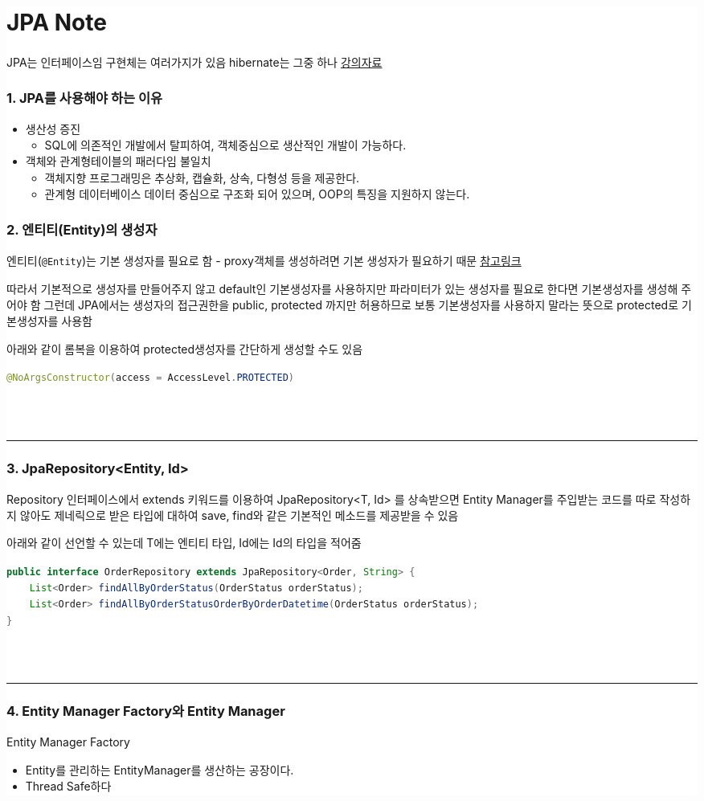 # JPA Note
JPA는 인터페이스임
구현체는 여러가지가 있음 hibernate는 그중 하나
[강의자료](https://ancient-citron-06b.notion.site/1a78337d9ad241cf86a3ff676e2cf3b5)

### 1. JPA를 사용해야 하는 이유
* 생산성 증진
    * SQL에 의존적인 개발에서 탈피하여, 객체중심으로 생산적인 개발이 가능하다.
* 객체와 관계형테이블의 패러다임 불일치
    * 객체지향 프로그래밍은 추상화, 캡슐화, 상속, 다형성 등을 제공한다.
    * 관계형 데이터베이스 데이터 중심으로 구조화 되어 있으며, OOP의 특징을 지원하지 않는다.

### 2. 엔티티(Entity)의 생성자
엔티티(`@Entity`)는 기본 생성자를 필요로 함 - proxy객체를 생성하려면 기본 생성자가 필요하기 때문
[참고링크](https://hyeonic.tistory.com/191)

따라서 기본적으로 생성자를 만들어주지 않고 default인 기본생성자를 사용하지만
파라미터가 있는 생성자를 필요로 한다면 기본생성자를 생성해 주어야 함
그런데 JPA에서는 생성자의 접근권한을 public, protected 까지만 허용하므로
보통 기본생성자를 사용하지 말라는 뜻으로 protected로 기본생성자를 사용함

아래와 같이 롬복을 이용하여 protected생성자를 간단하게 생성할 수도 있음
~~~java
@NoArgsConstructor(access = AccessLevel.PROTECTED)
~~~

<br><br>


*******************************************************************
### 3. JpaRepository<Entity, Id>

Repository 인터페이스에서 extends 키워드를 이용하여 JpaRepository<T, Id> 를 상속받으면
Entity Manager를 주입받는 코드를 따로 작성하지 않아도
제네릭으로 받은 타입에 대하여 save, find와 같은 기본적인 메소드를 제공받을 수 있음

아래와 같이 선언할 수 있는데 T에는 엔티티 타입, Id에는 Id의 타입을 적어줌
~~~java
public interface OrderRepository extends JpaRepository<Order, String> {
    List<Order> findAllByOrderStatus(OrderStatus orderStatus);
    List<Order> findAllByOrderStatusOrderByOrderDatetime(OrderStatus orderStatus);
}
~~~


<br><br>


*******************************************************************
### 4. Entity Manager Factory와 Entity Manager
Entity Manager Factory
* Entity를 관리하는 EntityManager를 생산하는 공장이다.
* Thread Safe하다
